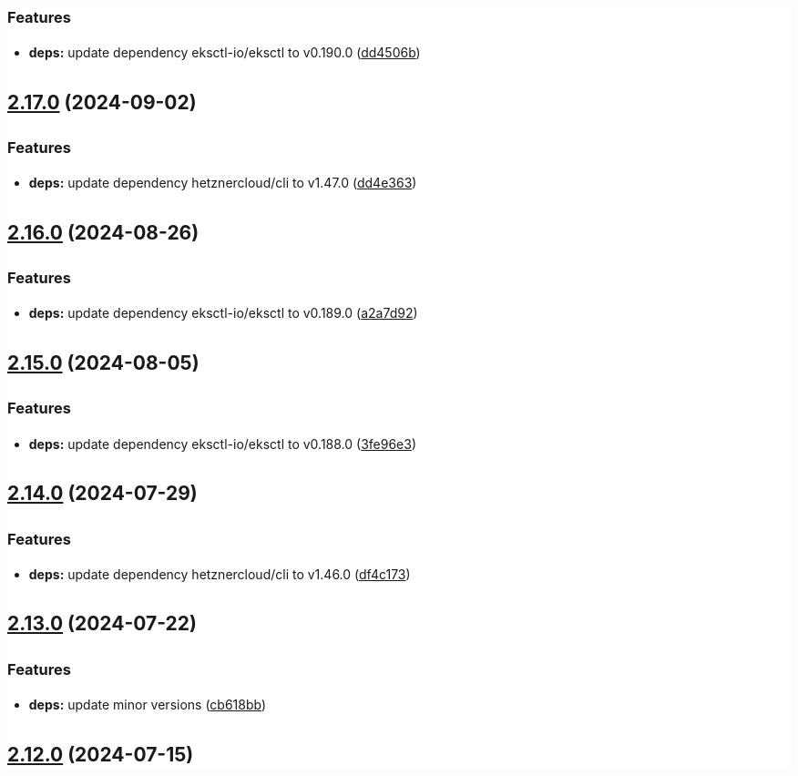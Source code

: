 
### Features

* **deps:** update dependency eksctl-io/eksctl to v0.190.0 ([dd4506b](https://github.com/rolehippie/cloud/commit/dd4506b175f6f488814786008a235a02fd0afab2))

## [2.17.0](https://github.com/rolehippie/cloud/compare/v2.16.0...v2.17.0) (2024-09-02)


### Features

* **deps:** update dependency hetznercloud/cli to v1.47.0 ([dd4e363](https://github.com/rolehippie/cloud/commit/dd4e3632957ec736fd71f2c690ea1c46be5ec00f))

## [2.16.0](https://github.com/rolehippie/cloud/compare/v2.15.0...v2.16.0) (2024-08-26)


### Features

* **deps:** update dependency eksctl-io/eksctl to v0.189.0 ([a2a7d92](https://github.com/rolehippie/cloud/commit/a2a7d9202b7a3ef09ecf19122da9a2115338754d))

## [2.15.0](https://github.com/rolehippie/cloud/compare/v2.14.0...v2.15.0) (2024-08-05)


### Features

* **deps:** update dependency eksctl-io/eksctl to v0.188.0 ([3fe96e3](https://github.com/rolehippie/cloud/commit/3fe96e39af5480f5b62575b9aeeed369be15687a))

## [2.14.0](https://github.com/rolehippie/cloud/compare/v2.13.0...v2.14.0) (2024-07-29)


### Features

* **deps:** update dependency hetznercloud/cli to v1.46.0 ([df4c173](https://github.com/rolehippie/cloud/commit/df4c17396e3ad56ee37a1cf788f5dfb3bdc6d750))

## [2.13.0](https://github.com/rolehippie/cloud/compare/v2.12.0...v2.13.0) (2024-07-22)


### Features

* **deps:** update minor versions ([cb618bb](https://github.com/rolehippie/cloud/commit/cb618bb1decb2bf9cbd1e3fdcfecade160bfc746))

## [2.12.0](https://github.com/rolehippie/cloud/compare/v2.11.0...v2.12.0) (2024-07-15)
